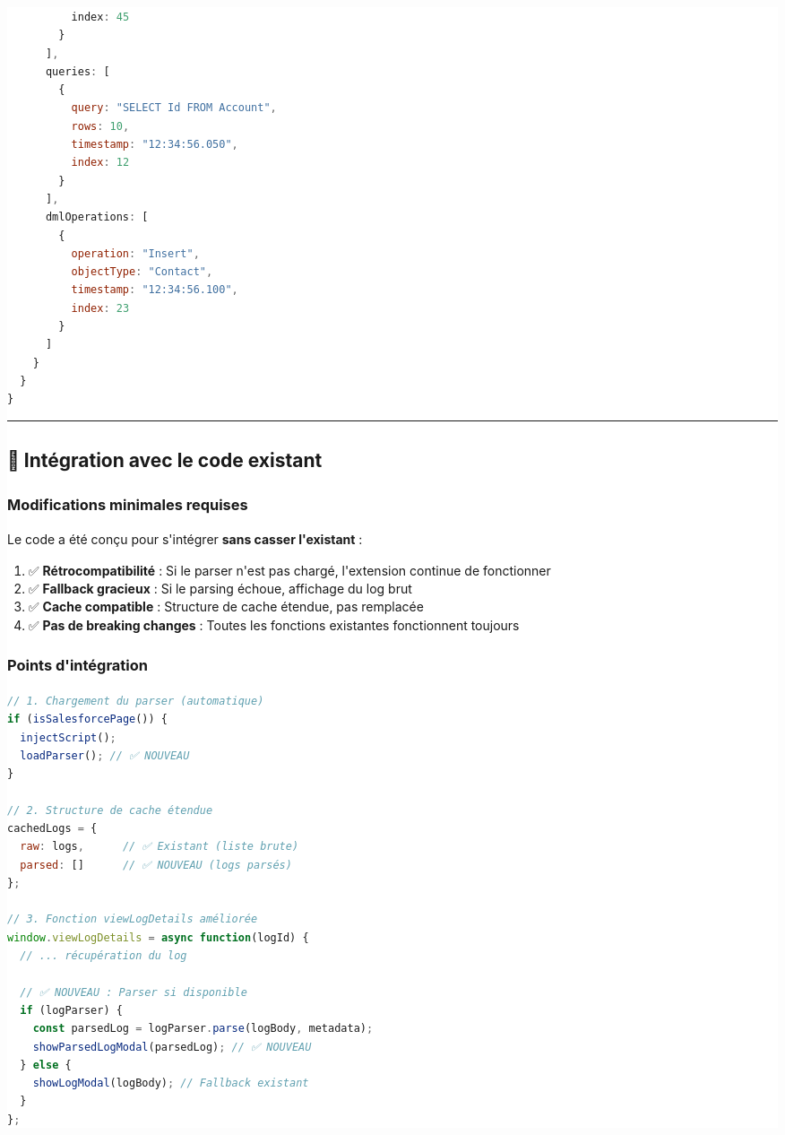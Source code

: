 ```javascript
          index: 45
        }
      ],
      queries: [
        {
          query: "SELECT Id FROM Account",
          rows: 10,
          timestamp: "12:34:56.050",
          index: 12
        }
      ],
      dmlOperations: [
        {
          operation: "Insert",
          objectType: "Contact",
          timestamp: "12:34:56.100",
          index: 23
        }
      ]
    }
  }
}
```

---

## 🔄 Intégration avec le code existant

### Modifications minimales requises

Le code a été conçu pour s'intégrer **sans casser l'existant** :

1. ✅ **Rétrocompatibilité** : Si le parser n'est pas chargé, l'extension continue de fonctionner
2. ✅ **Fallback gracieux** : Si le parsing échoue, affichage du log brut
3. ✅ **Cache compatible** : Structure de cache étendue, pas remplacée
4. ✅ **Pas de breaking changes** : Toutes les fonctions existantes fonctionnent toujours

### Points d'intégration

```javascript
// 1. Chargement du parser (automatique)
if (isSalesforcePage()) {
  injectScript();
  loadParser(); // ✅ NOUVEAU
}

// 2. Structure de cache étendue
cachedLogs = {
  raw: logs,      // ✅ Existant (liste brute)
  parsed: []      // ✅ NOUVEAU (logs parsés)
};

// 3. Fonction viewLogDetails améliorée
window.viewLogDetails = async function(logId) {
  // ... récupération du log
  
  // ✅ NOUVEAU : Parser si disponible
  if (logParser) {
    const parsedLog = logParser.parse(logBody, metadata);
    showParsedLogModal(parsedLog); // ✅ NOUVEAU
  } else {
    showLogModal(logBody); // Fallback existant
  }
};
```